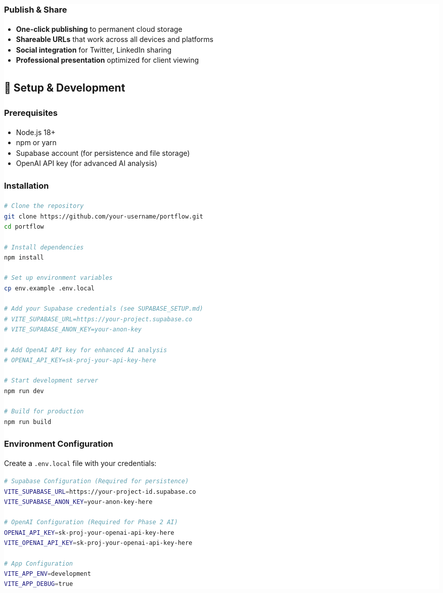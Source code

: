 ### Publish & Share
- **One-click publishing** to permanent cloud storage
- **Shareable URLs** that work across all devices and platforms
- **Social integration** for Twitter, LinkedIn sharing
- **Professional presentation** optimized for client viewing

## 🔧 **Setup & Development**

### Prerequisites
- Node.js 18+
- npm or yarn
- Supabase account (for persistence and file storage)
- OpenAI API key (for advanced AI analysis)

### Installation
```bash
# Clone the repository
git clone https://github.com/your-username/portflow.git
cd portflow

# Install dependencies
npm install

# Set up environment variables
cp env.example .env.local

# Add your Supabase credentials (see SUPABASE_SETUP.md)
# VITE_SUPABASE_URL=https://your-project.supabase.co
# VITE_SUPABASE_ANON_KEY=your-anon-key

# Add OpenAI API key for enhanced AI analysis
# OPENAI_API_KEY=sk-proj-your-api-key-here

# Start development server
npm run dev

# Build for production
npm run build
```

### Environment Configuration

Create a `.env.local` file with your credentials:

```bash
# Supabase Configuration (Required for persistence)
VITE_SUPABASE_URL=https://your-project-id.supabase.co
VITE_SUPABASE_ANON_KEY=your-anon-key-here

# OpenAI Configuration (Required for Phase 2 AI)
OPENAI_API_KEY=sk-proj-your-openai-api-key-here
VITE_OPENAI_API_KEY=sk-proj-your-openai-api-key-here

# App Configuration
VITE_APP_ENV=development
VITE_APP_DEBUG=true
```
